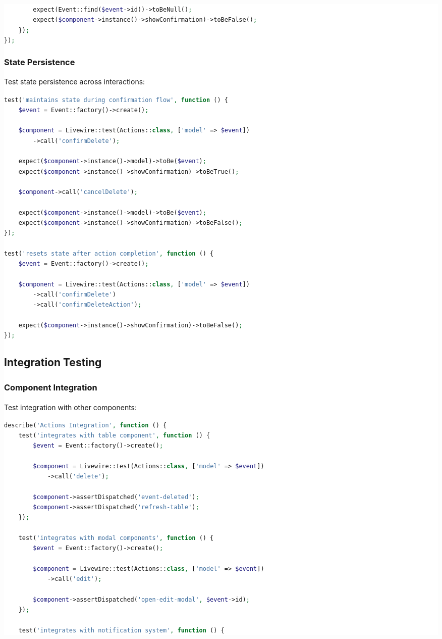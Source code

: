 ```php
        expect(Event::find($event->id))->toBeNull();
        expect($component->instance()->showConfirmation)->toBeFalse();
    });
});
```

### State Persistence
Test state persistence across interactions:

```php
test('maintains state during confirmation flow', function () {
    $event = Event::factory()->create();
    
    $component = Livewire::test(Actions::class, ['model' => $event])
        ->call('confirmDelete');
    
    expect($component->instance()->model)->toBe($event);
    expect($component->instance()->showConfirmation)->toBeTrue();
    
    $component->call('cancelDelete');
    
    expect($component->instance()->model)->toBe($event);
    expect($component->instance()->showConfirmation)->toBeFalse();
});

test('resets state after action completion', function () {
    $event = Event::factory()->create();
    
    $component = Livewire::test(Actions::class, ['model' => $event])
        ->call('confirmDelete')
        ->call('confirmDeleteAction');
    
    expect($component->instance()->showConfirmation)->toBeFalse();
});
```

## Integration Testing

### Component Integration
Test integration with other components:

```php
describe('Actions Integration', function () {
    test('integrates with table component', function () {
        $event = Event::factory()->create();
        
        $component = Livewire::test(Actions::class, ['model' => $event])
            ->call('delete');
        
        $component->assertDispatched('event-deleted');
        $component->assertDispatched('refresh-table');
    });
    
    test('integrates with modal components', function () {
        $event = Event::factory()->create();
        
        $component = Livewire::test(Actions::class, ['model' => $event])
            ->call('edit');
        
        $component->assertDispatched('open-edit-modal', $event->id);
    });
    
    test('integrates with notification system', function () {
```